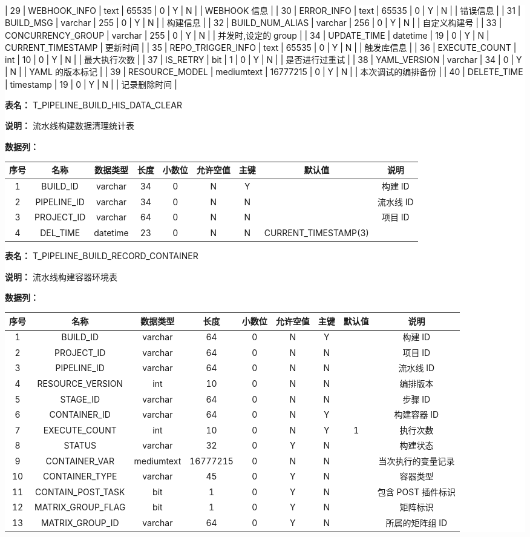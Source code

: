 |  29   | WEBHOOK_INFO |   text   | 65535 |   0    |    Y     |  N   |       | WEBHOOK 信息  |
|  30   | ERROR_INFO |   text   | 65535 |   0    |    Y     |  N   |       | 错误信息  |
|  31   | BUILD_MSG |   varchar   | 255 |   0    |    Y     |  N   |       | 构建信息  |
|  32   | BUILD_NUM_ALIAS |   varchar   | 256 |   0    |    Y     |  N   |       | 自定义构建号  |
|  33   | CONCURRENCY_GROUP |   varchar   | 255 |   0    |    Y     |  N   |       | 并发时,设定的 group  |
|  34   | UPDATE_TIME |   datetime   | 19 |   0    |    Y     |  N   |   CURRENT_TIMESTAMP    | 更新时间  |
|  35   | REPO_TRIGGER_INFO |   text   | 65535 |   0    |    Y     |  N   |       | 触发库信息  |
|  36   | EXECUTE_COUNT |   int   | 10 |   0    |    Y     |  N   |       | 最大执行次数  |
|  37   | IS_RETRY |   bit   | 1 |   0    |    Y     |  N   |       | 是否进行过重试  |
|  38   | YAML_VERSION |   varchar   | 34 |   0    |    Y     |  N   |       | YAML 的版本标记  |
|  39   | RESOURCE_MODEL |   mediumtext   | 16777215 |   0    |    Y     |  N   |       | 本次调试的编排备份  |
|  40   | DELETE_TIME |   timestamp   | 19 |   0    |    Y     |  N   |       | 记录删除时间  |

**表名：** <a>T_PIPELINE_BUILD_HIS_DATA_CLEAR</a>

**说明：** 流水线构建数据清理统计表

**数据列：**

| 序号 | 名称 | 数据类型 |  长度  | 小数位 | 允许空值 | 主键 | 默认值 | 说明 |
| :---: | :---: | :---: | :---: | :---: | :---: | :---: | :---: | :---: |
|  1   | BUILD_ID |   varchar   | 34 |   0    |    N     |  Y   |       | 构建 ID  |
|  2   | PIPELINE_ID |   varchar   | 34 |   0    |    N     |  N   |       | 流水线 ID  |
|  3   | PROJECT_ID |   varchar   | 64 |   0    |    N     |  N   |       | 项目 ID  |
|  4   | DEL_TIME |   datetime   | 23 |   0    |    N     |  N   |   CURRENT_TIMESTAMP(3)    |   |

**表名：** <a>T_PIPELINE_BUILD_RECORD_CONTAINER</a>

**说明：** 流水线构建容器环境表

**数据列：**

| 序号 | 名称 | 数据类型 |  长度  | 小数位 | 允许空值 | 主键 | 默认值 | 说明 |
| :---: | :---: | :---: | :---: | :---: | :---: | :---: | :---: | :---: |
|  1   | BUILD_ID |   varchar   | 64 |   0    |    N     |  Y   |       | 构建 ID  |
|  2   | PROJECT_ID |   varchar   | 64 |   0    |    N     |  N   |       | 项目 ID  |
|  3   | PIPELINE_ID |   varchar   | 64 |   0    |    N     |  N   |       | 流水线 ID  |
|  4   | RESOURCE_VERSION |   int   | 10 |   0    |    N     |  N   |       | 编排版本  |
|  5   | STAGE_ID |   varchar   | 64 |   0    |    N     |  N   |       | 步骤 ID  |
|  6   | CONTAINER_ID |   varchar   | 64 |   0    |    N     |  Y   |       | 构建容器 ID  |
|  7   | EXECUTE_COUNT |   int   | 10 |   0    |    N     |  Y   |   1    | 执行次数  |
|  8   | STATUS |   varchar   | 32 |   0    |    Y     |  N   |       | 构建状态  |
|  9   | CONTAINER_VAR |   mediumtext   | 16777215 |   0    |    N     |  N   |       | 当次执行的变量记录  |
|  10   | CONTAINER_TYPE |   varchar   | 45 |   0    |    Y     |  N   |       | 容器类型  |
|  11   | CONTAIN_POST_TASK |   bit   | 1 |   0    |    Y     |  N   |       | 包含 POST 插件标识  |
|  12   | MATRIX_GROUP_FLAG |   bit   | 1 |   0    |    Y     |  N   |       | 矩阵标识  |
|  13   | MATRIX_GROUP_ID |   varchar   | 64 |   0    |    Y     |  N   |       | 所属的矩阵组 ID  |
